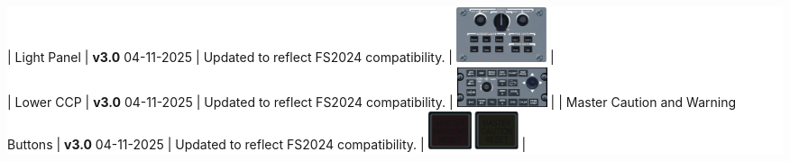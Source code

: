 | Light Panel | **v3.0** 04-11-2025 | Updated to reflect FS2024 compatibility. | <img src="https://github.com/Simstrumentation/Air-Manager/raw/main/Instruments/Cessena_Citation_CJ4/CJ4-Light_Panel.png" width="100" data-tomark-pass > |  
| Lower CCP | **v3.0** 04-11-2025 | Updated to reflect FS2024 compatibility. | <img src="https://github.com/Simstrumentation/Air-Manager/raw/main/Instruments/Cessena_Citation_CJ4/CJ4-Lower_CCP_Panel.png" width="100"> |
| Master Caution and Warning Buttons | **v3.0** 04-11-2025 | Updated to reflect FS2024 compatibility. | <img src="https://github.com/Simstrumentation/Air-Manager/raw/main/Instruments/Cessena_Citation_CJ4/CJ4-Master_Caution_Warning.png" width="100"> |